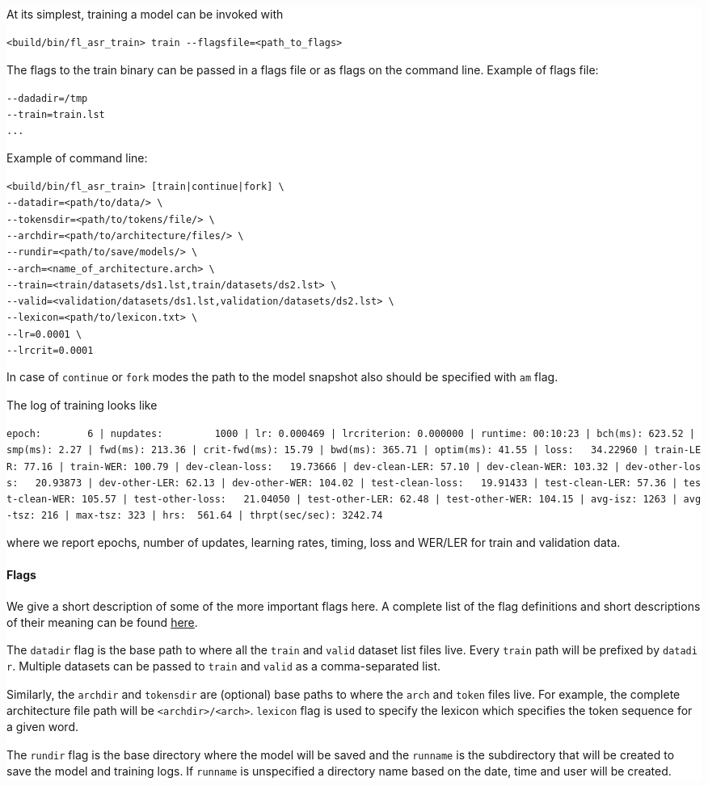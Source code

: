 At its simplest, training a model can be invoked with
```
<build/bin/fl_asr_train> train --flagsfile=<path_to_flags>
```
The flags to the train binary can be passed in a flags file or as flags on the command line. Example of flags file:
```
--dadadir=/tmp
--train=train.lst
...
```
Example of command line:
```
<build/bin/fl_asr_train> [train|continue|fork] \
--datadir=<path/to/data/> \
--tokensdir=<path/to/tokens/file/> \
--archdir=<path/to/architecture/files/> \
--rundir=<path/to/save/models/> \
--arch=<name_of_architecture.arch> \
--train=<train/datasets/ds1.lst,train/datasets/ds2.lst> \
--valid=<validation/datasets/ds1.lst,validation/datasets/ds2.lst> \
--lexicon=<path/to/lexicon.txt> \
--lr=0.0001 \
--lrcrit=0.0001
```
In case of `continue` or `fork` modes the path to the model snapshot also should be specified with `am` flag.

The log of training looks like
```
epoch:        6 | nupdates:         1000 | lr: 0.000469 | lrcriterion: 0.000000 | runtime: 00:10:23 | bch(ms): 623.52 | smp(ms): 2.27 | fwd(ms): 213.36 | crit-fwd(ms): 15.79 | bwd(ms): 365.71 | optim(ms): 41.55 | loss:   34.22960 | train-LER: 77.16 | train-WER: 100.79 | dev-clean-loss:   19.73666 | dev-clean-LER: 57.10 | dev-clean-WER: 103.32 | dev-other-loss:   20.93873 | dev-other-LER: 62.13 | dev-other-WER: 104.02 | test-clean-loss:   19.91433 | test-clean-LER: 57.36 | test-clean-WER: 105.57 | test-other-loss:   21.04050 | test-other-LER: 62.48 | test-other-WER: 104.15 | avg-isz: 1263 | avg-tsz: 216 | max-tsz: 323 | hrs:  561.64 | thrpt(sec/sec): 3242.74
```
where we report epochs, number of updates, learning rates, timing, loss and WER/LER for train and validation data.

#### Flags
We give a short description of some of the more important flags here. A complete list of the flag definitions and short descriptions of their meaning can be found [here](https://github.com/facebookresearch/flashlight/blob/master/flashlight/app/asr/common/Defines.cpp).

The `datadir` flag is the base path to where all the `train` and `valid` dataset list files live. Every `train` path will be prefixed by `datadir`. Multiple datasets can be passed to `train` and `valid` as a comma-separated list.

Similarly, the `archdir` and `tokensdir` are (optional) base paths to where the `arch` and `token` files live. For example, the complete architecture file path will be `<archdir>/<arch>`.  `lexicon` flag is used to specify the lexicon which specifies the token sequence for a given word.

The `rundir` flag is the base directory where the model will be saved and the `runname` is the subdirectory that will be created to save the model and training logs. If `runname` is unspecified a directory name based on the date, time and user will be created.
